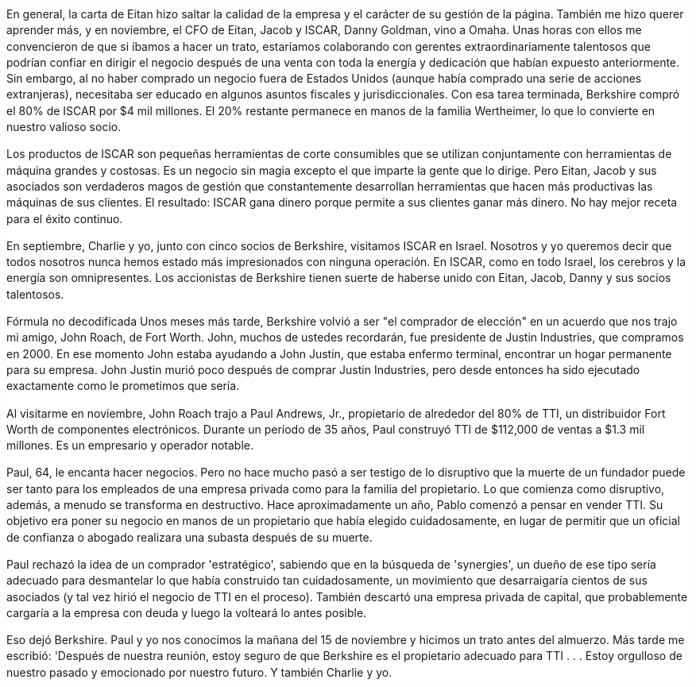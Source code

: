
En general, la carta de Eitan hizo saltar la calidad de la empresa y el carácter de su gestión de la página. También me hizo querer aprender más, y en noviembre, el CFO de Eitan, Jacob y ISCAR, Danny Goldman, vino a Omaha. Unas horas con ellos me convencieron de que si íbamos a hacer un trato, estaríamos colaborando con gerentes extraordinariamente talentosos que podrían confiar en dirigir el negocio después de una venta con toda la energía y dedicación que habían expuesto anteriormente. Sin embargo, al no haber comprado un negocio fuera de Estados Unidos (aunque había comprado una serie de acciones extranjeras), necesitaba ser educado en algunos asuntos fiscales y jurisdiccionales. Con esa tarea terminada, Berkshire compró el 80% de ISCAR por $4 mil millones. El 20% restante permanece en manos de la familia Wertheimer, lo que lo convierte en nuestro valioso socio.


Los productos de ISCAR son pequeñas herramientas de corte consumibles que se utilizan conjuntamente con herramientas de máquina grandes y costosas. Es un negocio sin magia excepto el que imparte la gente que lo dirige. Pero Eitan, Jacob y sus asociados son verdaderos magos de gestión que constantemente desarrollan herramientas que hacen más productivas las máquinas de sus clientes. El resultado: ISCAR gana dinero porque permite a sus clientes ganar más dinero. No hay mejor receta para el éxito continuo.


En septiembre, Charlie y yo, junto con cinco socios de Berkshire, visitamos ISCAR en Israel. Nosotros y yo queremos decir que todos nosotros nunca hemos estado más impresionados con ninguna operación. En ISCAR, como en todo Israel, los cerebros y la energía son omnipresentes. Los accionistas de Berkshire tienen suerte de haberse unido con Eitan, Jacob, Danny y sus socios talentosos.



Fórmula no decodificada
Unos meses más tarde, Berkshire volvió a ser "el comprador de elección" en un acuerdo que nos trajo mi amigo, John Roach, de Fort Worth. John, muchos de ustedes recordarán, fue presidente de Justin Industries, que compramos en 2000. En ese momento John estaba ayudando a John Justin, que estaba enfermo terminal, encontrar un hogar permanente para su empresa. John Justin murió poco después de comprar Justin Industries, pero desde entonces ha sido ejecutado exactamente como le prometimos que sería.


Al visitarme en noviembre, John Roach trajo a Paul Andrews, Jr., propietario de alrededor del 80% de TTI, un distribuidor Fort Worth de componentes electrónicos. Durante un período de 35 años, Paul construyó TTI de $112,000 de ventas a $1.3 mil millones. Es un empresario y operador notable.


Paul, 64, le encanta hacer negocios. Pero no hace mucho pasó a ser testigo de lo disruptivo que la muerte de un fundador puede ser tanto para los empleados de una empresa privada como para la familia del propietario. Lo que comienza como disruptivo, además, a menudo se transforma en destructivo. Hace aproximadamente un año, Pablo comenzó a pensar en vender TTI. Su objetivo era poner su negocio en manos de un propietario que había elegido cuidadosamente, en lugar de permitir que un oficial de confianza o abogado realizara una subasta después de su muerte.


Paul rechazó la idea de un comprador 'estratégico', sabiendo que en la búsqueda de 'synergies', un dueño de ese tipo sería adecuado para desmantelar lo que había construido tan cuidadosamente, un movimiento que desarraigaría cientos de sus asociados (y tal vez hirió el negocio de TTI en el proceso). También descartó una empresa privada de capital, que probablemente cargaría a la empresa con deuda y luego la volteará lo antes posible.


Eso dejó Berkshire. Paul y yo nos conocimos la mañana del 15 de noviembre y hicimos un trato antes del almuerzo. Más tarde me escribió: 'Después de nuestra reunión, estoy seguro de que Berkshire es el propietario adecuado para TTI . . . Estoy orgulloso de nuestro pasado y emocionado por nuestro futuro. Y también Charlie y yo.

